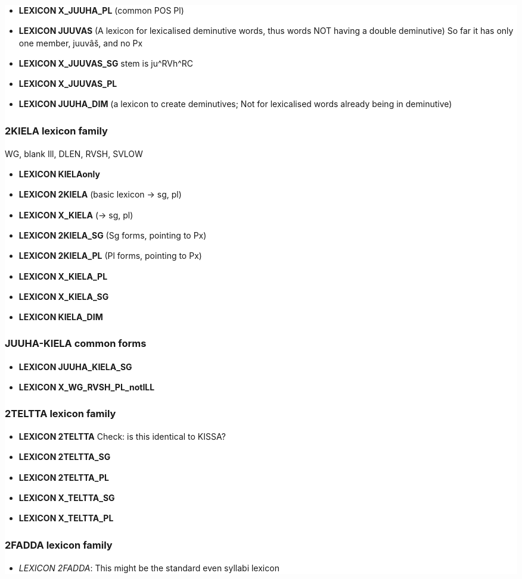 * **LEXICON X_JUUHA_PL** (common POS Pl) 


* **LEXICON JUUVAS** (A lexicon for lexicalised deminutive words, thus words NOT having a double deminutive) 
So far it has only one member, juuvâš, and no Px 

* **LEXICON X_JUUVAS_SG** stem is ju^RVh^RC 
* **LEXICON X_JUUVAS_PL** 


* **LEXICON JUUHA_DIM** (a lexicon to create deminutives; Not for lexicalised words already being in deminutive) 





### 2KIELA lexicon family 
WG, blank Ill, DLEN, RVSH, SVLOW 

* **LEXICON KIELAonly** 

* **LEXICON 2KIELA** (basic lexicon -> sg, pl) 

* **LEXICON X_KIELA** (-> sg, pl) 

* **LEXICON 2KIELA_SG** (Sg forms, pointing to Px) 

* **LEXICON 2KIELA_PL** (Pl forms, pointing to Px) 

* **LEXICON X_KIELA_PL** 

* **LEXICON X_KIELA_SG** 



* **LEXICON KIELA_DIM** 



### JUUHA-KIELA common forms 
* **LEXICON JUUHA_KIELA_SG** 

* **LEXICON X_WG_RVSH_PL_notILL** 


### 2TELTTA lexicon family 

* **LEXICON 2TELTTA** Check: is this identical to KISSA? 

* **LEXICON 2TELTTA_SG** 

* **LEXICON 2TELTTA_PL** 

* **LEXICON X_TELTTA_SG** 

* **LEXICON X_TELTTA_PL** 


### 2FADDA lexicon family 

* *LEXICON 2FADDA*:  This might be the standard even syllabi lexicon 
